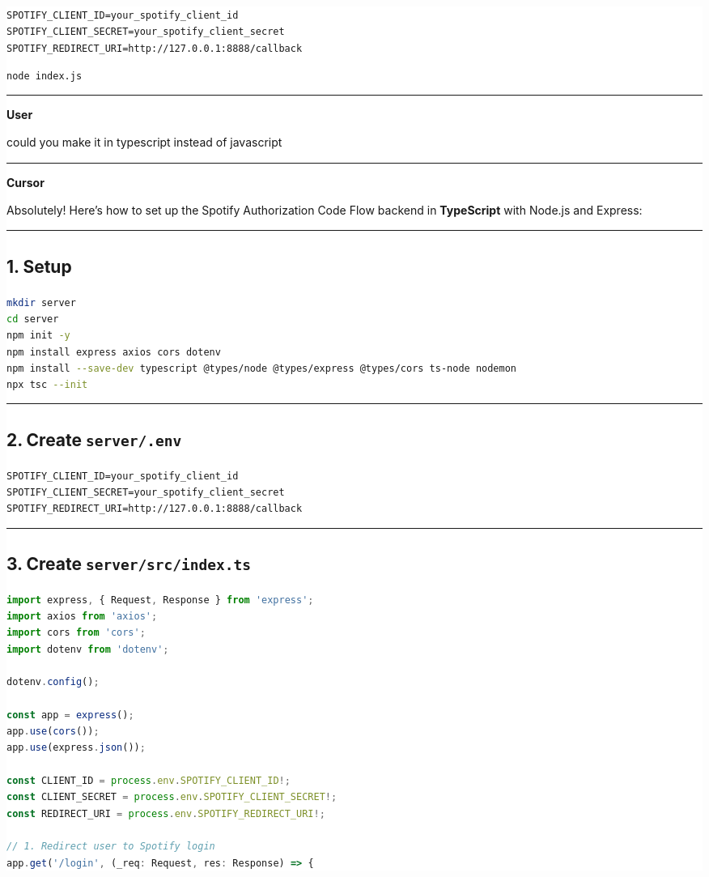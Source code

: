 ```plaintext
SPOTIFY_CLIENT_ID=your_spotify_client_id
SPOTIFY_CLIENT_SECRET=your_spotify_client_secret
SPOTIFY_REDIRECT_URI=http://127.0.0.1:8888/callback
```

```shellscript
node index.js
```

---

**User**

could you make it in typescript instead of javascript

---

**Cursor**

Absolutely! Here’s how to set up the Spotify Authorization Code Flow backend in **TypeScript** with Node.js and Express:

---

## 1. **Setup**

```bash
mkdir server
cd server
npm init -y
npm install express axios cors dotenv
npm install --save-dev typescript @types/node @types/express @types/cors ts-node nodemon
npx tsc --init
```

---

## 2. **Create `server/.env`**

```
SPOTIFY_CLIENT_ID=your_spotify_client_id
SPOTIFY_CLIENT_SECRET=your_spotify_client_secret
SPOTIFY_REDIRECT_URI=http://127.0.0.1:8888/callback
```

---

## 3. **Create `server/src/index.ts`**

```typescript
import express, { Request, Response } from 'express';
import axios from 'axios';
import cors from 'cors';
import dotenv from 'dotenv';

dotenv.config();

const app = express();
app.use(cors());
app.use(express.json());

const CLIENT_ID = process.env.SPOTIFY_CLIENT_ID!;
const CLIENT_SECRET = process.env.SPOTIFY_CLIENT_SECRET!;
const REDIRECT_URI = process.env.SPOTIFY_REDIRECT_URI!;

// 1. Redirect user to Spotify login
app.get('/login', (_req: Request, res: Response) => {
```